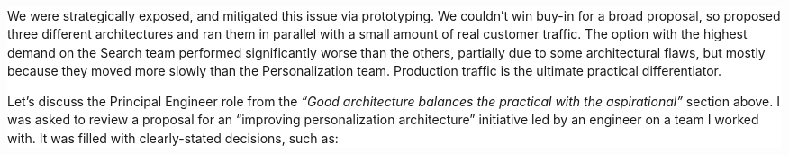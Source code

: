 We were strategically exposed, and mitigated this issue via prototyping. We couldn’t win buy-in for a broad proposal, so proposed three different architectures and ran them in parallel with a small amount of real customer traffic. The option with the highest demand on the Search team performed significantly worse than the others, partially due to some architectural flaws, but mostly because they moved more slowly than the Personalization team. Production traffic is the ultimate practical differentiator.

Let’s discuss the Principal Engineer role from the _“Good architecture balances the practical with the aspirational”_ section above. I was asked to review a proposal for an “improving personalization architecture” initiative led by an engineer on a team I worked with. It was filled with clearly-stated decisions, such as:
